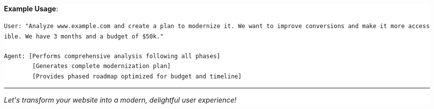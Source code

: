 **Example Usage**:
```
User: "Analyze www.example.com and create a plan to modernize it. We want to improve conversions and make it more accessible. We have 3 months and a budget of $50k."

Agent: [Performs comprehensive analysis following all phases]
        [Generates complete modernization plan]
        [Provides phased roadmap optimized for budget and timeline]
```

---

*Let's transform your website into a modern, delightful user experience!*
